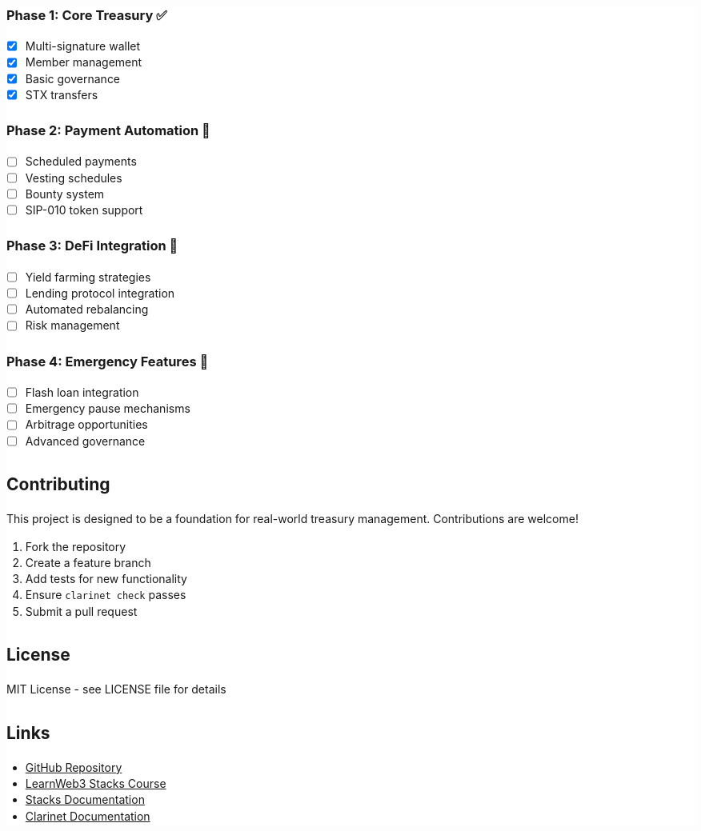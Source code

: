### Phase 1: Core Treasury ✅

- [x] Multi-signature wallet
- [x] Member management
- [x] Basic governance
- [x] STX transfers

### Phase 2: Payment Automation 🔄

- [ ] Scheduled payments
- [ ] Vesting schedules
- [ ] Bounty system
- [ ] SIP-010 token support

### Phase 3: DeFi Integration 🔄

- [ ] Yield farming strategies
- [ ] Lending protocol integration
- [ ] Automated rebalancing
- [ ] Risk management

### Phase 4: Emergency Features 🔄

- [ ] Flash loan integration
- [ ] Emergency pause mechanisms
- [ ] Arbitrage opportunities
- [ ] Advanced governance

## Contributing

This project is designed to be a foundation for real-world treasury management. Contributions are welcome!

1. Fork the repository
2. Create a feature branch
3. Add tests for new functionality
4. Ensure `clarinet check` passes
5. Submit a pull request

## License

MIT License - see LICENSE file for details

## Links

- [GitHub Repository](https://github.com/odeyemitobi/Developer-Treasury-Management)
- [LearnWeb3 Stacks Course](https://learnweb3.io/degrees/stacks-developer-degree/)
- [Stacks Documentation](https://docs.stacks.co/)
- [Clarinet Documentation](https://docs.hiro.so/clarinet)
